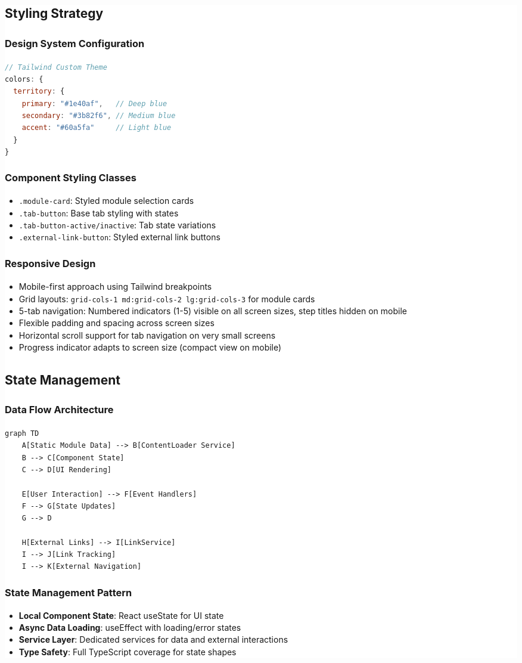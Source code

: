 ## Styling Strategy

### Design System Configuration
```javascript
// Tailwind Custom Theme
colors: {
  territory: {
    primary: "#1e40af",   // Deep blue
    secondary: "#3b82f6", // Medium blue  
    accent: "#60a5fa"     // Light blue
  }
}
```

### Component Styling Classes
- `.module-card`: Styled module selection cards
- `.tab-button`: Base tab styling with states
- `.tab-button-active/inactive`: Tab state variations
- `.external-link-button`: Styled external link buttons

### Responsive Design
- Mobile-first approach using Tailwind breakpoints
- Grid layouts: `grid-cols-1 md:grid-cols-2 lg:grid-cols-3` for module cards
- 5-tab navigation: Numbered indicators (1-5) visible on all screen sizes, step titles hidden on mobile
- Flexible padding and spacing across screen sizes
- Horizontal scroll support for tab navigation on very small screens
- Progress indicator adapts to screen size (compact view on mobile)

## State Management

### Data Flow Architecture
```mermaid
graph TD
    A[Static Module Data] --> B[ContentLoader Service]
    B --> C[Component State]
    C --> D[UI Rendering]
    
    E[User Interaction] --> F[Event Handlers]
    F --> G[State Updates]
    G --> D
    
    H[External Links] --> I[LinkService]
    I --> J[Link Tracking]
    I --> K[External Navigation]
```

### State Management Pattern
- **Local Component State**: React useState for UI state
- **Async Data Loading**: useEffect with loading/error states
- **Service Layer**: Dedicated services for data and external interactions
- **Type Safety**: Full TypeScript coverage for state shapes
